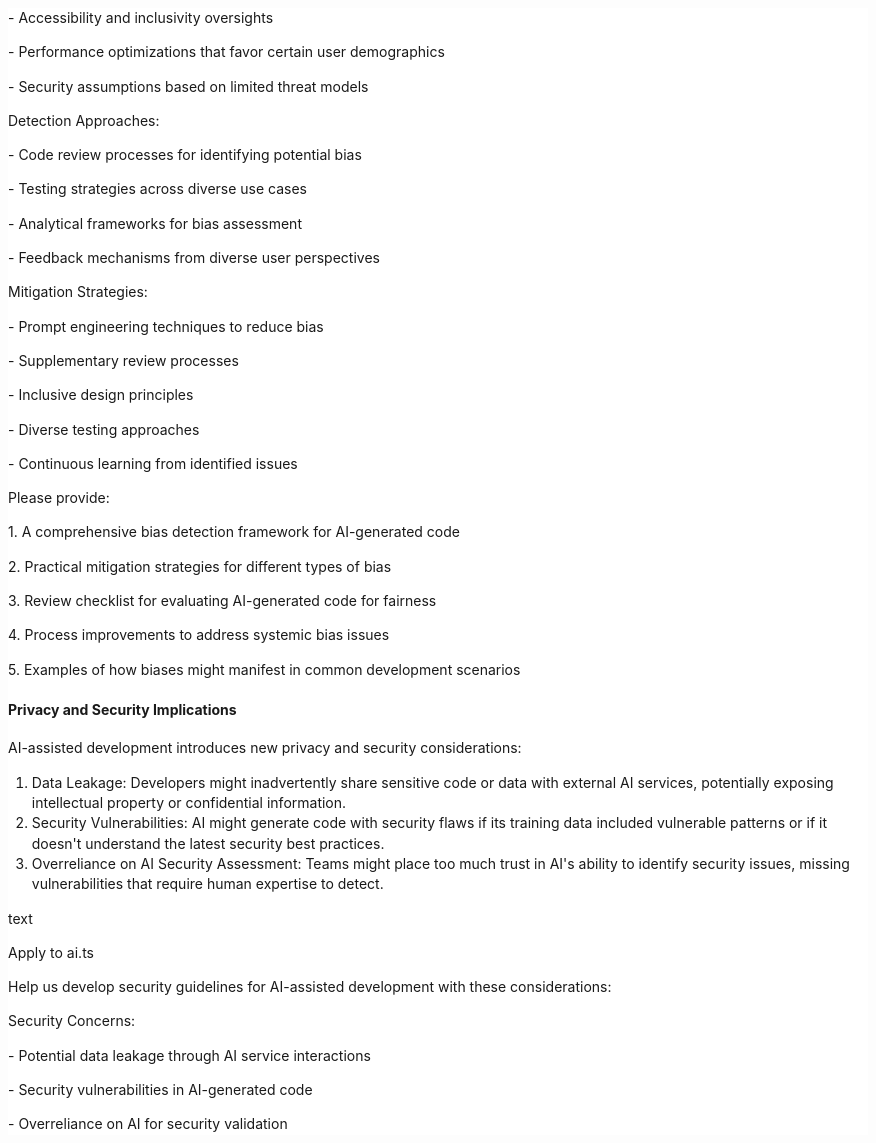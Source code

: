 \- Accessibility and inclusivity oversights

\- Performance optimizations that favor certain user demographics

\- Security assumptions based on limited threat models

Detection Approaches:

\- Code review processes for identifying potential bias

\- Testing strategies across diverse use cases

\- Analytical frameworks for bias assessment

\- Feedback mechanisms from diverse user perspectives

Mitigation Strategies:

\- Prompt engineering techniques to reduce bias

\- Supplementary review processes

\- Inclusive design principles

\- Diverse testing approaches

\- Continuous learning from identified issues

Please provide:

1\. A comprehensive bias detection framework for AI-generated code

2\. Practical mitigation strategies for different types of bias

3\. Review checklist for evaluating AI-generated code for fairness

4\. Process improvements to address systemic bias issues

5\. Examples of how biases might manifest in common development scenarios

#### **Privacy and Security Implications**

AI-assisted development introduces new privacy and security considerations:

1. Data Leakage: Developers might inadvertently share sensitive code or data with external AI services, potentially exposing intellectual property or confidential information.  
2. Security Vulnerabilities: AI might generate code with security flaws if its training data included vulnerable patterns or if it doesn't understand the latest security best practices.  
3. Overreliance on AI Security Assessment: Teams might place too much trust in AI's ability to identify security issues, missing vulnerabilities that require human expertise to detect.

text

Apply to ai.ts

Help us develop security guidelines for AI-assisted development with these considerations:

Security Concerns:

\- Potential data leakage through AI service interactions

\- Security vulnerabilities in AI-generated code

\- Overreliance on AI for security validation

